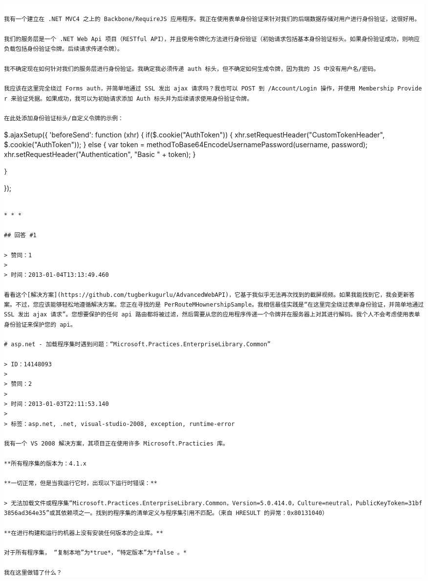 ```

我有一个建立在 .NET MVC4 之上的 Backbone/RequireJS 应用程序。我正在使用表单身份验证来针对我们的后端数据存储对用户进行身份验证，这很好用。

我们的服务层是一个 .NET Web Api 项目（RESTful API），并且使用令牌化方法进行身份验证（初始请求包括基本身份验证标头。如果身份验证成功，则响应负载包括身份验证令牌。后续请求传递令牌）。

我不确定现在如何针对我们的服务层进行身份验证。我确定我必须传递 auth 标头，但不确定如何生成令牌，因为我的 JS 中没有用户名/密码。

我应该在这里完全绕过 Forms auth，并简单地通过 SSL 发出 ajax 请求吗？我也可以 POST 到 /Account/Login 操作，并使用 Membership Provider 来验证凭据。如果成功，我可以为初始请求添加 Auth 标头并为后续请求使用身份验证令牌。

在此处添加身份验证标头/自定义令牌的示例：

```
$.ajaxSetup({
    'beforeSend': function (xhr) {
        if($.cookie("AuthToken")) {
            xhr.setRequestHeader("CustomTokenHeader", $.cookie("AuthToken"));
        } else {
            var token = methodToBase64EncodeUsernamePassword(username, password);
            xhr.setRequestHeader("Authentication", "Basic " + token);
        }

    }
}); 
```

* * *

## 回答 #1

> 赞同：1
> 
> 时间：2013-01-04T13:13:49.460

看看这个[解决方案](https://github.com/tugberkugurlu/AdvancedWebAPI)，它基于我似乎无法再次找到的截屏视频。如果我能找到它，我会更新答案。不过，您应该能够轻松地遵循解决方案。您正在寻找的是 PerRouteMHownershipSample。我相信最佳实践是“在这里完全绕过表单身份验证，并简单地通过 SSL 发出 ajax 请求”。您想要保护的任何 api 路由都将被过滤，然后需要从您的应用程序传递一个令牌并在服务器上对其进行解码。我个人不会考虑使用表单身份验证来保护您的 api。

# asp.net - 加载程序集时遇到问题：“Microsoft.Practices.EnterpriseLibrary.Common”

> ID：14148093
> 
> 赞同：2
> 
> 时间：2013-01-03T22:11:53.140
> 
> 标签：asp.net, .net, visual-studio-2008, exception, runtime-error

我有一个 VS 2008 解决方案，其项目正在使用许多 Microsoft.Practicies 库。

**所有程序集的版本为：4.1.x

**一切正常，但是当我运行它时，出现以下运行时错误：**

> 无法加载文件或程序集“Microsoft.Practices.EnterpriseLibrary.Common，Version=5.0.414.0，Culture=neutral，PublicKeyToken=31bf3856ad364e35”或其依赖项之一。找到的程序集的清单定义与程序集引用不匹配。（来自 HRESULT 的异常：0x80131040）

**在进行构建和运行的机器上没有安装任何版本的企业库。**

对于所有程序集， “复制本地”为*true*，“特定版本”为*false 。*

我在这里做错了什么？

```